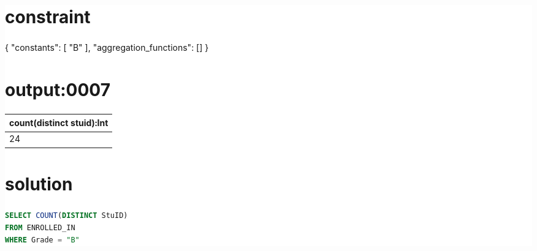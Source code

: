 # constraint

{
  "constants": [
    "B"
  ],
  "aggregation_functions": []
}

# output:0007

| count(distinct stuid):Int |
|---|
| 24 |

# solution

```sql
SELECT COUNT(DISTINCT StuID)
FROM ENROLLED_IN
WHERE Grade = "B"
```
